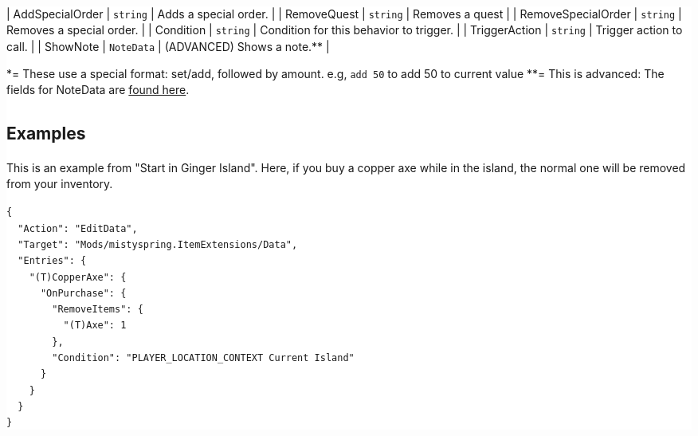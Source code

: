 | AddSpecialOrder    | `string`                  | Adds a special order.                                |
| RemoveQuest        | `string`                  | Removes a quest                                      |
| RemoveSpecialOrder | `string`                  | Removes a special order.                             |
| Condition          | `string`                  | Condition for this behavior to trigger.              |
| TriggerAction      | `string`                  | Trigger action to call.                              |
| ShowNote           | `NoteData`                | (ADVANCED) Shows a note.\**                          |

\*= These use a special format: set/add, followed by amount. e.g, `add 50` to add 50 to current value
\**= This is advanced: The fields for NoteData are [found here]().

## Examples

This is an example from "Start in Ginger Island". Here, if you buy a copper axe while in the island, the normal one will be removed from your inventory.

```jsonc
{
  "Action": "EditData",
  "Target": "Mods/mistyspring.ItemExtensions/Data",
  "Entries": {
    "(T)CopperAxe": {
      "OnPurchase": {
        "RemoveItems": {
          "(T)Axe": 1
        },
        "Condition": "PLAYER_LOCATION_CONTEXT Current Island"
      }
    }
  }
}
```